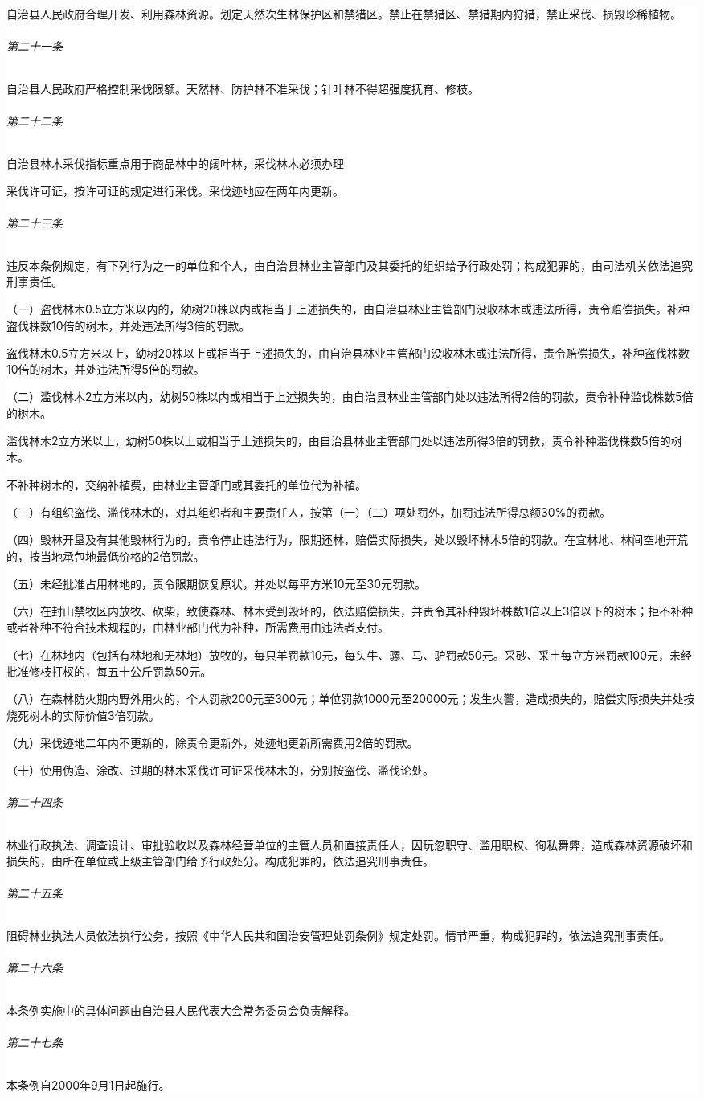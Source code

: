 自治县人民政府合理开发、利用森林资源。划定天然次生林保护区和禁猎区。禁止在禁猎区、禁猎期内狩猎，禁止采伐、损毁珍稀植物。

###### 第二十一条

自治县人民政府严格控制采伐限额。天然林、防护林不准采伐；针叶林不得超强度抚育、修枝。

###### 第二十二条

自治县林木采伐指标重点用于商品林中的阔叶林，采伐林木必须办理

采伐许可证，按许可证的规定进行采伐。采伐迹地应在两年内更新。

###### 第二十三条

违反本条例规定，有下列行为之一的单位和个人，由自治县林业主管部门及其委托的组织给予行政处罚；构成犯罪的，由司法机关依法追究刑事责任。

（一）盗伐林木0.5立方米以内的，幼树20株以内或相当于上述损失的，由自治县林业主管部门没收林木或违法所得，责令赔偿损失。补种盗伐株数10倍的树木，并处违法所得3倍的罚款。

盗伐林木0.5立方米以上，幼树20株以上或相当于上述损失的，由自治县林业主管部门没收林木或违法所得，责令赔偿损失，补种盗伐株数10倍的树木，并处违法所得5倍的罚款。

（二）滥伐林木2立方米以内，幼树50株以内或相当于上述损失的，由自治县林业主管部门处以违法所得2倍的罚款，责令补种滥伐株数5倍的树木。

滥伐林木2立方米以上，幼树50株以上或相当于上述损失的，由自治县林业主管部门处以违法所得3倍的罚款，责令补种滥伐株数5倍的树木。

不补种树木的，交纳补植费，由林业主管部门或其委托的单位代为补植。

（三）有组织盗伐、滥伐林木的，对其组织者和主要责任人，按第（一）（二）项处罚外，加罚违法所得总额30%的罚款。

（四）毁林开垦及有其他毁林行为的，责令停止违法行为，限期还林，赔偿实际损失，处以毁坏林木5倍的罚款。在宜林地、林间空地开荒的，按当地承包地最低价格的2倍罚款。

（五）未经批准占用林地的，责令限期恢复原状，并处以每平方米10元至30元罚款。

（六）在封山禁牧区内放牧、砍柴，致使森林、林木受到毁坏的，依法赔偿损失，并责令其补种毁坏株数1倍以上3倍以下的树木；拒不补种或者补种不符合技术规程的，由林业部门代为补种，所需费用由违法者支付。

（七）在林地内（包括有林地和无林地）放牧的，每只羊罚款10元，每头牛、骡、马、驴罚款50元。采砂、采土每立方米罚款100元，未经批准修枝打杈的，每五十公斤罚款50元。

（八）在森林防火期内野外用火的，个人罚款200元至300元；单位罚款1000元至20000元；发生火警，造成损失的，赔偿实际损失并处按烧死树木的实际价值3倍罚款。

（九）采伐迹地二年内不更新的，除责令更新外，处迹地更新所需费用2倍的罚款。

（十）使用伪造、涂改、过期的林木采伐许可证采伐林木的，分别按盗伐、滥伐论处。

###### 第二十四条

林业行政执法、调查设计、审批验收以及森林经营单位的主管人员和直接责任人，因玩忽职守、滥用职权、徇私舞弊，造成森林资源破坏和损失的，由所在单位或上级主管部门给予行政处分。构成犯罪的，依法追究刑事责任。

###### 第二十五条

阻碍林业执法人员依法执行公务，按照《中华人民共和国治安管理处罚条例》规定处罚。情节严重，构成犯罪的，依法追究刑事责任。

###### 第二十六条

本条例实施中的具体问题由自治县人民代表大会常务委员会负责解释。

###### 第二十七条

本条例自2000年9月1日起施行。
